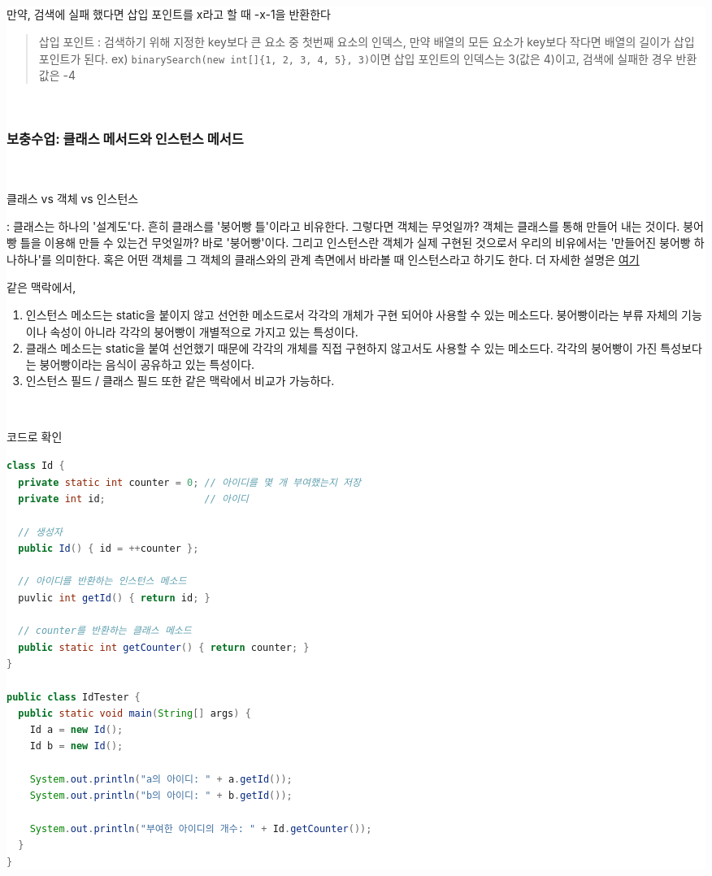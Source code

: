 만약, 검색에 실패 했다면 삽입 포인트를 x라고 할 때 -x-1을 반환한다
> 삽입 포인트 : 검색하기 위해 지정한 key보다 큰 요소 중 첫번째 요소의 인덱스, 만약 배열의 모든 요소가 key보다 작다면 배열의 길이가 삽입 포인트가 된다. ex) `binarySearch(new int[]{1, 2, 3, 4, 5}, 3)`이면 삽입 포인트의 인덱스는 3(값은 4)이고, 검색에 실패한 경우 반환 값은 -4

<br />

### 보충수업: 클래스 메서드와 인스턴스 메서드

<br />

클래스 vs 객체 vs 인스턴스

 : 클래스는 하나의 '설계도'다. 흔히 클래스를 '붕어빵 틀'이라고 비유한다. 그렇다면 객체는 무엇일까? 객체는 클래스를 통해 만들어 내는 것이다. 붕어빵 틀을 이용해 만들 수 있는건 무엇일까? 바로 '붕어빵'이다. 그리고 인스턴스란 객체가 실제 구현된 것으로서 우리의 비유에서는 '만들어진 붕어빵 하나하나'를 의미한다. 혹은 어떤 객체를 그 객체의 클래스와의 관계 측면에서 바라볼 때 인스턴스라고 하기도 한다. 더 자세한 설명은 [여기](https://gist.github.com/ninanung)

 같은 맥락에서,

1. 인스턴스 메소드는 static을 붙이지 않고 선언한 메소드로서 각각의 개체가 구현 되어야 사용할 수 있는 메소드다. 붕어빵이라는 부류 자체의 기능이나 속성이 아니라 각각의 붕어빵이 개별적으로 가지고 있는 특성이다.
2. 클래스 메소드는 static을 붙여 선언했기 때문에 각각의 개체를 직접 구현하지 않고서도 사용할 수 있는 메소드다. 각각의 붕어빵이 가진 특성보다는 붕어빵이라는 음식이 공유하고 있는 특성이다. 
3. 인스턴스 필드 / 클래스 필드 또한 같은 맥락에서 비교가 가능하다.

<br />

코드로 확인
```java
class Id {
  private static int counter = 0; // 아이디를 몇 개 부여했는지 저장
  private int id;                 // 아이디

  // 생성자
  public Id() { id = ++counter };

  // 아이디를 반환하는 인스턴스 메소드
  puvlic int getId() { return id; }

  // counter를 반환하는 클래스 메소드
  public static int getCounter() { return counter; }
}

public class IdTester {
  public static void main(String[] args) {
    Id a = new Id();
    Id b = new Id();

    System.out.println("a의 아이디: " + a.getId());
    System.out.println("b의 아이디: " + b.getId());

    System.out.println("부여한 아이디의 개수: " + Id.getCounter());
  }
}
```
